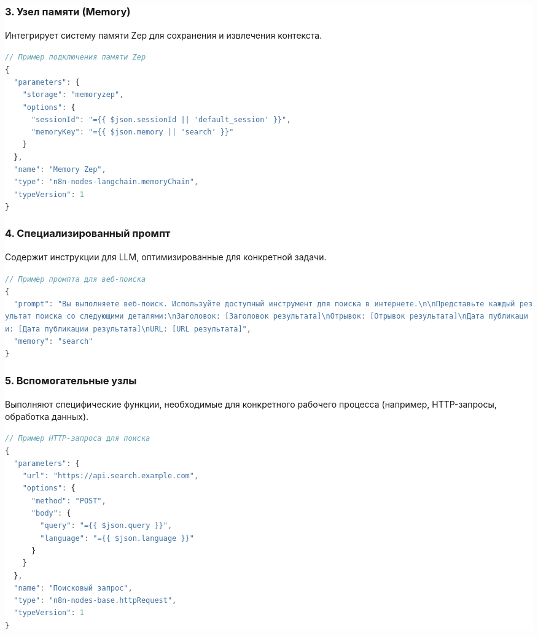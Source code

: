 ### 3. Узел памяти (Memory)
Интегрирует систему памяти Zep для сохранения и извлечения контекста.

```javascript
// Пример подключения памяти Zep
{
  "parameters": {
    "storage": "memoryzep",
    "options": {
      "sessionId": "={{ $json.sessionId || 'default_session' }}",
      "memoryKey": "={{ $json.memory || 'search' }}"
    }
  },
  "name": "Memory Zep",
  "type": "n8n-nodes-langchain.memoryChain",
  "typeVersion": 1
}
```

### 4. Специализированный промпт
Содержит инструкции для LLM, оптимизированные для конкретной задачи.

```javascript
// Пример промпта для веб-поиска
{
  "prompt": "Вы выполняете веб-поиск. Используйте доступный инструмент для поиска в интернете.\n\nПредставьте каждый результат поиска со следующими деталями:\nЗаголовок: [Заголовок результата]\nОтрывок: [Отрывок результата]\nДата публикации: [Дата публикации результата]\nURL: [URL результата]",
  "memory": "search"
}
```

### 5. Вспомогательные узлы
Выполняют специфические функции, необходимые для конкретного рабочего процесса (например, HTTP-запросы, обработка данных).

```javascript
// Пример HTTP-запроса для поиска
{
  "parameters": {
    "url": "https://api.search.example.com",
    "options": {
      "method": "POST",
      "body": {
        "query": "={{ $json.query }}",
        "language": "={{ $json.language }}"
      }
    }
  },
  "name": "Поисковый запрос",
  "type": "n8n-nodes-base.httpRequest",
  "typeVersion": 1
}
```
